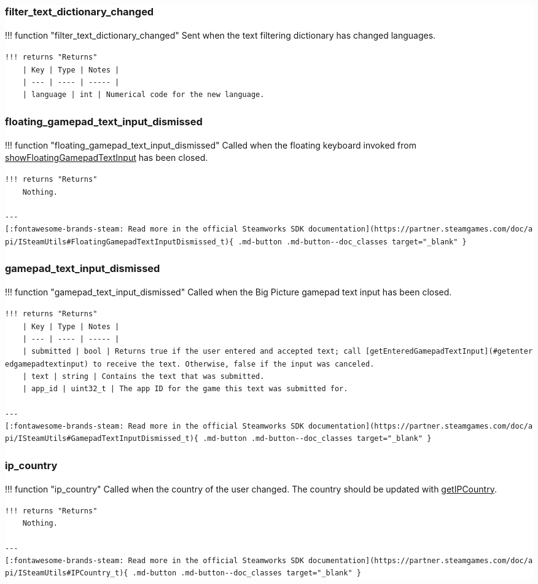 ### filter_text_dictionary_changed

!!! function "filter_text_dictionary_changed"
	Sent when the text filtering dictionary has changed languages.

	!!! returns "Returns"
		| Key | Type | Notes |
        | --- | ---- | ----- |
        | language | int | Numerical code for the new language.

### floating_gamepad_text_input_dismissed

!!! function "floating_gamepad_text_input_dismissed"
	Called when the floating keyboard invoked from [showFloatingGamepadTextInput](#showfloatinggamepadtextinput) has been closed.

	!!! returns "Returns"
		Nothing.

	---
	[:fontawesome-brands-steam: Read more in the official Steamworks SDK documentation](https://partner.steamgames.com/doc/api/ISteamUtils#FloatingGamepadTextInputDismissed_t){ .md-button .md-button--doc_classes target="_blank" }

### gamepad_text_input_dismissed

!!! function "gamepad_text_input_dismissed"
	Called when the Big Picture gamepad text input has been closed.

	!!! returns "Returns"
		| Key | Type | Notes |
        | --- | ---- | ----- |
		| submitted | bool | Returns true if the user entered and accepted text; call [getEnteredGamepadTextInput](#getenteredgamepadtextinput) to receive the text. Otherwise, false if the input was canceled.
		| text | string | Contains the text that was submitted.
		| app_id | uint32_t | The app ID for the game this text was submitted for.

	---
	[:fontawesome-brands-steam: Read more in the official Steamworks SDK documentation](https://partner.steamgames.com/doc/api/ISteamUtils#GamepadTextInputDismissed_t){ .md-button .md-button--doc_classes target="_blank" }

### ip_country

!!! function "ip_country"
	Called when the country of the user changed. The country should be updated with [getIPCountry](#getipcountry).

	!!! returns "Returns"
		Nothing.

	---
	[:fontawesome-brands-steam: Read more in the official Steamworks SDK documentation](https://partner.steamgames.com/doc/api/ISteamUtils#IPCountry_t){ .md-button .md-button--doc_classes target="_blank" }
